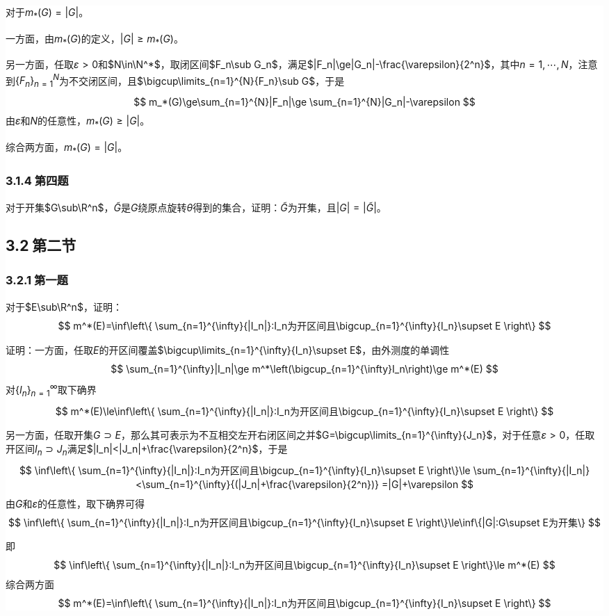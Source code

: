 对于$m_*(G)=|G|$。

一方面，由$m_*(G)$的定义，$|G|\ge m_*(G)$。

另一方面，任取$\varepsilon>0$和$N\in\N^*$，取闭区间$F_n\sub G_n$，满足$|F_n|\ge|G_n|-\frac{\varepsilon}{2^n}$，其中$n=1,\cdots,N$，注意到$\{F_n\}_{n=1}^{N}$为不交闭区间，且$\bigcup\limits_{n=1}^{N}{F_n}\sub G$，于是
$$
m_*(G)\ge\sum_{n=1}^{N}|F_n|\ge \sum_{n=1}^{N}|G_n|-\varepsilon
$$
由$\varepsilon$和$N$的任意性，$m_*(G)\ge |G|$。

综合两方面，$m_*(G)=|G|$。

### 3.1.4	第四题

对于开集$G\sub\R^n$，$\tilde{G}$是$G$绕原点旋转$\theta$得到的集合，证明：$\tilde{G}$为开集，且$|G|=|\tilde{G}|$。

## 3.2	第二节

### 3.2.1	第一题

对于$E\sub\R^n$，证明：
$$
m^*(E)=\inf\left\{ \sum_{n=1}^{\infty}{|I_n|}:I_n为开区间且\bigcup_{n=1}^{\infty}{I_n}\supset E \right\}
$$

证明：一方面，任取$E$的开区间覆盖$\bigcup\limits_{n=1}^{\infty}{I_n}\supset E$，由外测度的单调性
$$
\sum_{n=1}^{\infty}|I_n|\ge m^*\left(\bigcup_{n=1}^{\infty}I_n\right)\ge m^*(E)
$$
对$\{I_n\}_{n=1}^{\infty}$取下确界
$$
m^*(E)\le\inf\left\{ \sum_{n=1}^{\infty}{|I_n|}:I_n为开区间且\bigcup_{n=1}^{\infty}{I_n}\supset E \right\}
$$

另一方面，任取开集$G\supset E$，那么其可表示为不互相交左开右闭区间之并$G=\bigcup\limits_{n=1}^{\infty}{J_n}$，对于任意$\varepsilon>0$，任取开区间$I_n\supset J_n$满足$|I_n|<|J_n|+\frac{\varepsilon}{2^n}$，于是
$$
\inf\left\{ \sum_{n=1}^{\infty}{|I_n|}:I_n为开区间且\bigcup_{n=1}^{\infty}{I_n}\supset E \right\}\le
\sum_{n=1}^{\infty}{|I_n|}
<\sum_{n=1}^{\infty}{(|J_n|+\frac{\varepsilon}{2^n})}
=|G|+\varepsilon
$$
由$G$和$\varepsilon$​的任意性，取下确界可得
$$
\inf\left\{ \sum_{n=1}^{\infty}{|I_n|}:I_n为开区间且\bigcup_{n=1}^{\infty}{I_n}\supset E \right\}\le\inf\{|G|:G\supset E为开集\}
$$

即
$$
\inf\left\{ \sum_{n=1}^{\infty}{|I_n|}:I_n为开区间且\bigcup_{n=1}^{\infty}{I_n}\supset E \right\}\le m^*(E)
$$
综合两方面
$$
m^*(E)=\inf\left\{ \sum_{n=1}^{\infty}{|I_n|}:I_n为开区间且\bigcup_{n=1}^{\infty}{I_n}\supset E \right\}
$$
